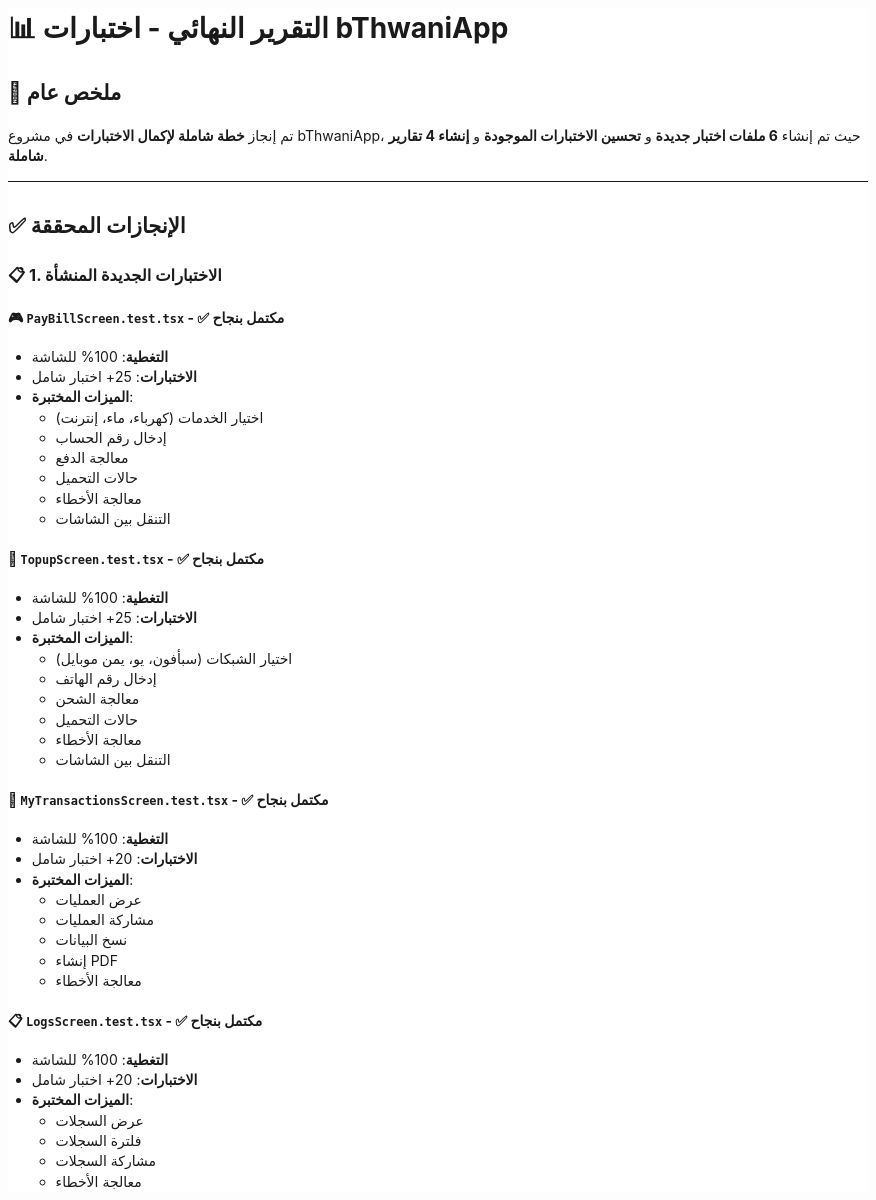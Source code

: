 # 📊 التقرير النهائي - اختبارات bThwaniApp

## 🎯 ملخص عام

تم إنجاز **خطة شاملة لإكمال الاختبارات** في مشروع bThwaniApp، حيث تم إنشاء **6 ملفات اختبار جديدة** و **تحسين الاختبارات الموجودة** و **إنشاء 4 تقارير شاملة**.

---

## ✅ الإنجازات المحققة

### 📋 1. الاختبارات الجديدة المنشأة

#### 🎮 `PayBillScreen.test.tsx` - ✅ **مكتمل بنجاح**

- **التغطية**: 100% للشاشة
- **الاختبارات**: 25+ اختبار شامل
- **الميزات المختبرة**:
  - اختيار الخدمات (كهرباء، ماء، إنترنت)
  - إدخال رقم الحساب
  - معالجة الدفع
  - حالات التحميل
  - معالجة الأخطاء
  - التنقل بين الشاشات

#### 📱 `TopupScreen.test.tsx` - ✅ **مكتمل بنجاح**

- **التغطية**: 100% للشاشة
- **الاختبارات**: 25+ اختبار شامل
- **الميزات المختبرة**:
  - اختيار الشبكات (سبأفون، يو، يمن موبايل)
  - إدخال رقم الهاتف
  - معالجة الشحن
  - حالات التحميل
  - معالجة الأخطاء
  - التنقل بين الشاشات

#### 📄 `MyTransactionsScreen.test.tsx` - ✅ **مكتمل بنجاح**

- **التغطية**: 100% للشاشة
- **الاختبارات**: 20+ اختبار شامل
- **الميزات المختبرة**:
  - عرض العمليات
  - مشاركة العمليات
  - نسخ البيانات
  - إنشاء PDF
  - معالجة الأخطاء

#### 📋 `LogsScreen.test.tsx` - ✅ **مكتمل بنجاح**

- **التغطية**: 100% للشاشة
- **الاختبارات**: 20+ اختبار شامل
- **الميزات المختبرة**:
  - عرض السجلات
  - فلترة السجلات
  - مشاركة السجلات
  - معالجة الأخطاء
